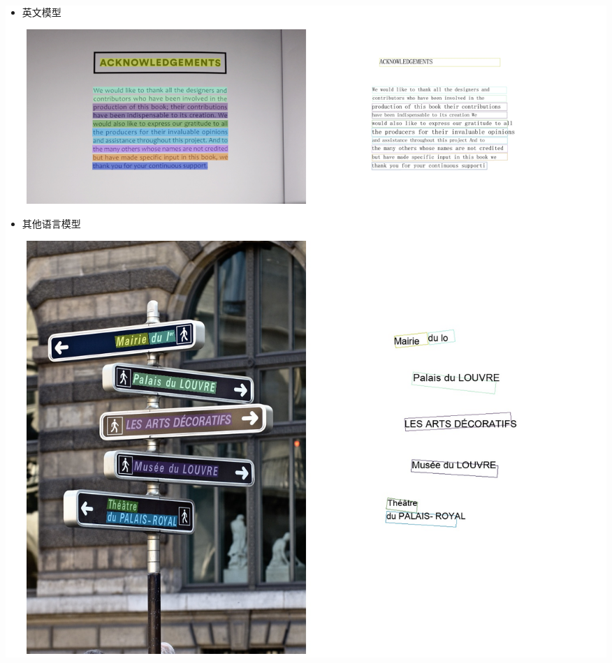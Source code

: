 
- 英文模型
<div align="center">
    <img src="./doc/imgs_results/ch_ptocr_mobile_v2.0/img_12.jpg" width="800">
</div>


- 其他语言模型
<div align="center">
    <img src="./doc/imgs_results/french_0.jpg" width="800">